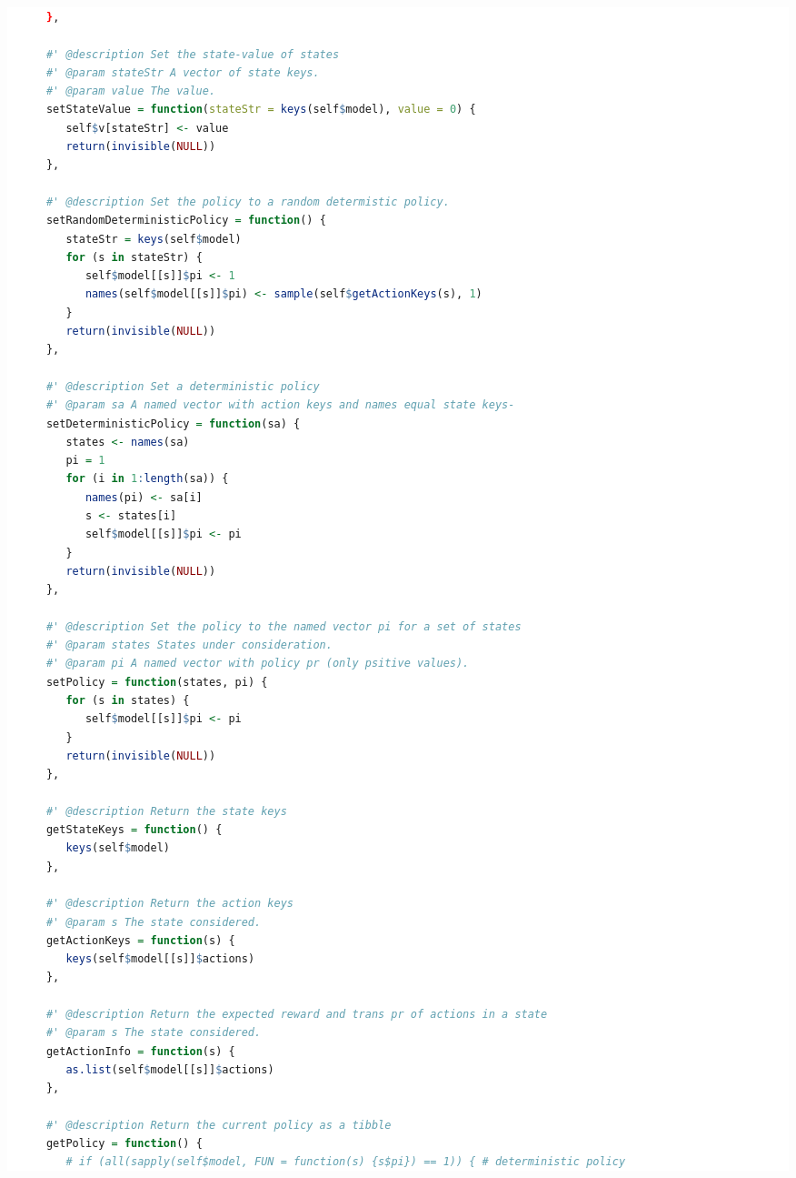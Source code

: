 ``` r
      },
      
      #' @description Set the state-value of states
      #' @param stateStr A vector of state keys.
      #' @param value The value.
      setStateValue = function(stateStr = keys(self$model), value = 0) {
         self$v[stateStr] <- value
         return(invisible(NULL))
      },
      
      #' @description Set the policy to a random determistic policy.
      setRandomDeterministicPolicy = function() {
         stateStr = keys(self$model)
         for (s in stateStr) {
            self$model[[s]]$pi <- 1
            names(self$model[[s]]$pi) <- sample(self$getActionKeys(s), 1)
         }
         return(invisible(NULL))
      },
      
      #' @description Set a deterministic policy
      #' @param sa A named vector with action keys and names equal state keys-
      setDeterministicPolicy = function(sa) {
         states <- names(sa)
         pi = 1
         for (i in 1:length(sa)) {
            names(pi) <- sa[i]
            s <- states[i]
            self$model[[s]]$pi <- pi
         }
         return(invisible(NULL))
      },
      
      #' @description Set the policy to the named vector pi for a set of states
      #' @param states States under consideration.
      #' @param pi A named vector with policy pr (only psitive values).
      setPolicy = function(states, pi) {
         for (s in states) {
            self$model[[s]]$pi <- pi
         }
         return(invisible(NULL))
      },
      
      #' @description Return the state keys
      getStateKeys = function() {
         keys(self$model)
      },
      
      #' @description Return the action keys
      #' @param s The state considered.
      getActionKeys = function(s) {
         keys(self$model[[s]]$actions) 
      },
      
      #' @description Return the expected reward and trans pr of actions in a state
      #' @param s The state considered.
      getActionInfo = function(s) {
         as.list(self$model[[s]]$actions) 
      },
      
      #' @description Return the current policy as a tibble
      getPolicy = function() {
         # if (all(sapply(self$model, FUN = function(s) {s$pi}) == 1)) { # deterministic policy
```